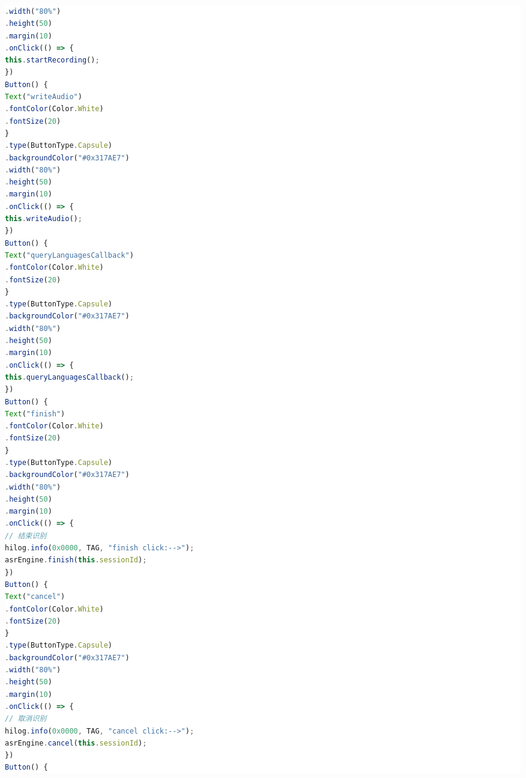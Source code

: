 ```typescript
.width("80%")
.height(50)
.margin(10)
.onClick(() => {
this.startRecording();
})
Button() {
Text("writeAudio")
.fontColor(Color.White)
.fontSize(20)
}
.type(ButtonType.Capsule)
.backgroundColor("#0x317AE7")
.width("80%")
.height(50)
.margin(10)
.onClick(() => {
this.writeAudio();
})
Button() {
Text("queryLanguagesCallback")
.fontColor(Color.White)
.fontSize(20)
}
.type(ButtonType.Capsule)
.backgroundColor("#0x317AE7")
.width("80%")
.height(50)
.margin(10)
.onClick(() => {
this.queryLanguagesCallback();
})
Button() {
Text("finish")
.fontColor(Color.White)
.fontSize(20)
}
.type(ButtonType.Capsule)
.backgroundColor("#0x317AE7")
.width("80%")
.height(50)
.margin(10)
.onClick(() => {
// 结束识别
hilog.info(0x0000, TAG, "finish click:-->");
asrEngine.finish(this.sessionId);
})
Button() {
Text("cancel")
.fontColor(Color.White)
.fontSize(20)
}
.type(ButtonType.Capsule)
.backgroundColor("#0x317AE7")
.width("80%")
.height(50)
.margin(10)
.onClick(() => {
// 取消识别
hilog.info(0x0000, TAG, "cancel click:-->");
asrEngine.cancel(this.sessionId);
})
Button() {
```